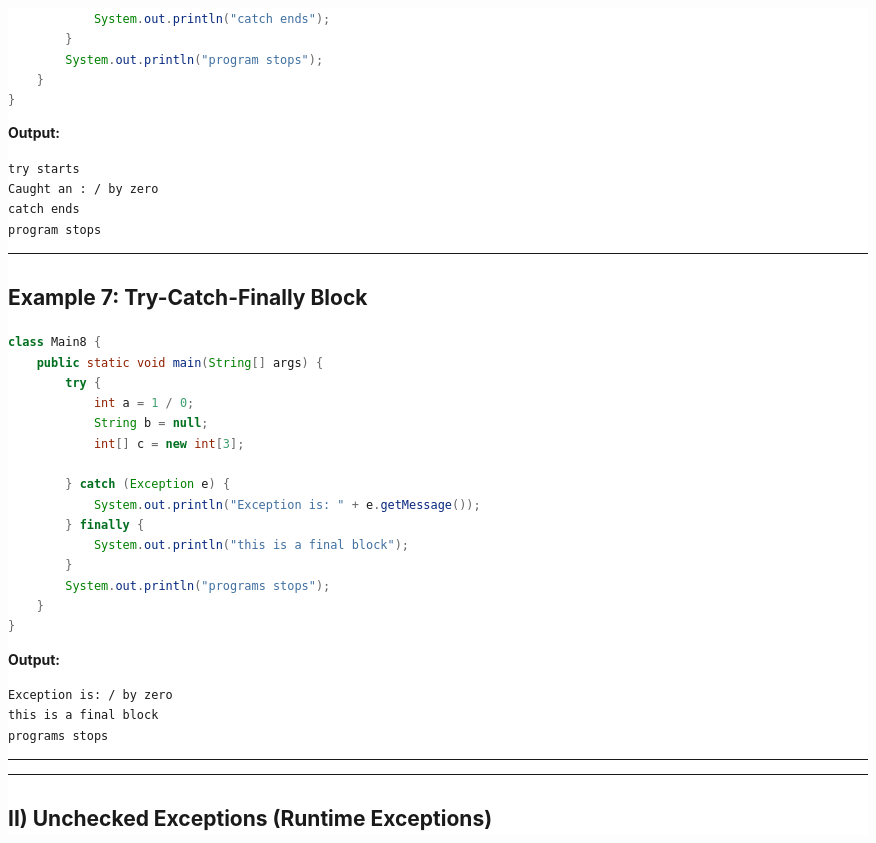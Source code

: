 ```java
            System.out.println("catch ends");
        }
        System.out.println("program stops");
    }
}
```

**Output:**

```
try starts
Caught an : / by zero
catch ends
program stops
```

---

## Example 7: Try-Catch-Finally Block

```java
class Main8 {
    public static void main(String[] args) {
        try {
            int a = 1 / 0;
            String b = null;
            int[] c = new int[3];

        } catch (Exception e) {
            System.out.println("Exception is: " + e.getMessage());
        } finally {
            System.out.println("this is a final block");
        }
        System.out.println("programs stops");
    }
}
```

**Output:**

```
Exception is: / by zero
this is a final block
programs stops
```

---







---

## II) Unchecked Exceptions (Runtime Exceptions)
